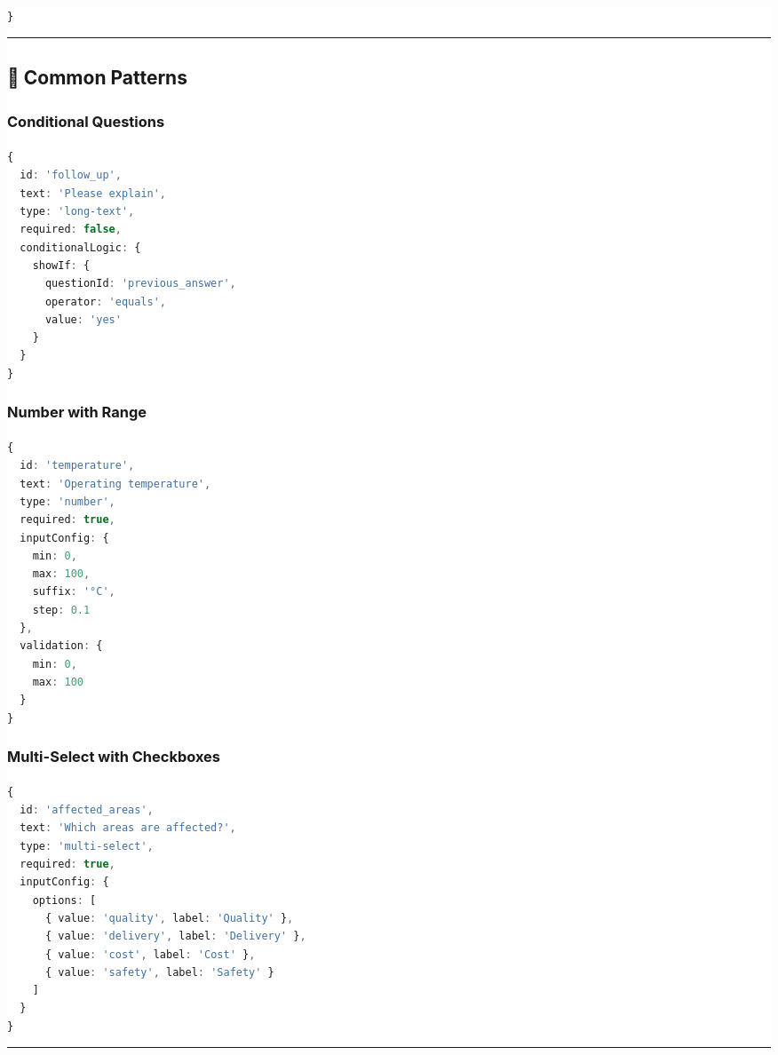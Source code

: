 ```typescript
}
```

---

## 🔧 Common Patterns

### Conditional Questions
```typescript
{
  id: 'follow_up',
  text: 'Please explain',
  type: 'long-text',
  required: false,
  conditionalLogic: {
    showIf: {
      questionId: 'previous_answer',
      operator: 'equals',
      value: 'yes'
    }
  }
}
```

### Number with Range
```typescript
{
  id: 'temperature',
  text: 'Operating temperature',
  type: 'number',
  required: true,
  inputConfig: {
    min: 0,
    max: 100,
    suffix: '°C',
    step: 0.1
  },
  validation: {
    min: 0,
    max: 100
  }
}
```

### Multi-Select with Checkboxes
```typescript
{
  id: 'affected_areas',
  text: 'Which areas are affected?',
  type: 'multi-select',
  required: true,
  inputConfig: {
    options: [
      { value: 'quality', label: 'Quality' },
      { value: 'delivery', label: 'Delivery' },
      { value: 'cost', label: 'Cost' },
      { value: 'safety', label: 'Safety' }
    ]
  }
}
```

---